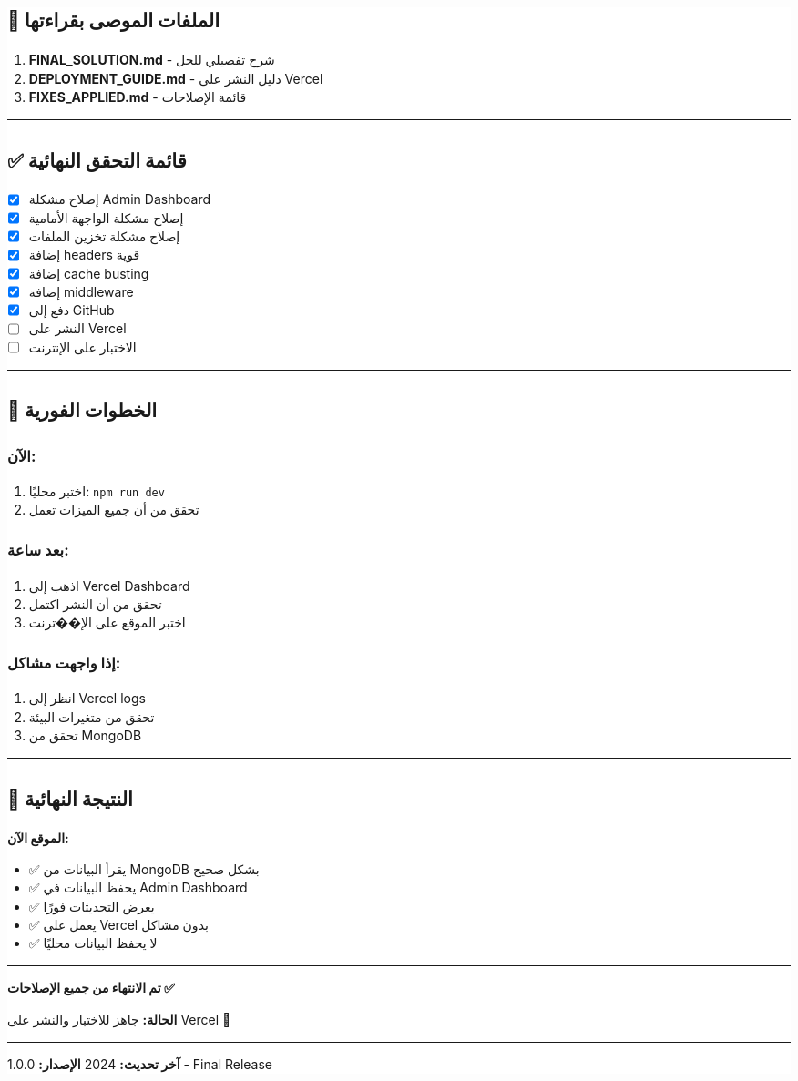
## 📝 الملفات الموصى بقراءتها

1. **FINAL_SOLUTION.md** - شرح تفصيلي للحل
2. **DEPLOYMENT_GUIDE.md** - دليل النشر على Vercel
3. **FIXES_APPLIED.md** - قائمة الإصلاحات

---

## ✅ قائمة التحقق النهائية

- [x] إصلاح مشكلة Admin Dashboard
- [x] إصلاح مشكلة الواجهة الأمامية
- [x] إصلاح مشكلة تخزين الملفات
- [x] إضافة headers قوية
- [x] إضافة cache busting
- [x] إضافة middleware
- [x] دفع إلى GitHub
- [ ] النشر على Vercel
- [ ] الاختبار على الإنترنت

---

## 🎯 الخطوات الفورية

### الآن:
1. اختبر محليًا: `npm run dev`
2. تحقق من أن جميع الميزات تعمل

### بعد ساعة:
1. اذهب إلى Vercel Dashboard
2. تحقق من أن النشر اكتمل
3. اختبر الموقع على الإ��ترنت

### إذا واجهت مشاكل:
1. انظر إلى Vercel logs
2. تحقق من متغيرات البيئة
3. تحقق من MongoDB

---

## 🎉 النتيجة النهائية

**الموقع الآن:**
- ✅ يقرأ البيانات من MongoDB بشكل صحيح
- ✅ يحفظ البيانات في Admin Dashboard
- ✅ يعرض التحديثات فورًا
- ✅ يعمل على Vercel بدون مشاكل
- ✅ لا يحفظ البيانات محليًا

---

**تم الانتهاء من جميع الإصلاحات ✅**

**الحالة:** جاهز للاختبار والنشر على Vercel 🚀

---

**آخر تحديث:** 2024
**الإصدار:** 1.0.0 - Final Release
